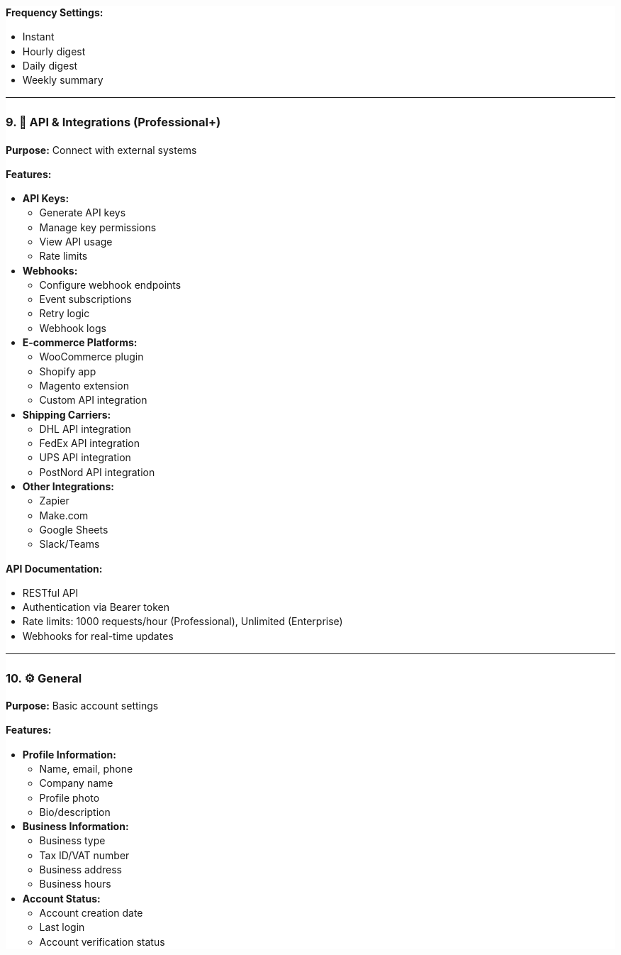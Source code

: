 **Frequency Settings:**
- Instant
- Hourly digest
- Daily digest
- Weekly summary

---

### 9. 🔌 API & Integrations (Professional+)

**Purpose:** Connect with external systems

**Features:**
- **API Keys:**
  - Generate API keys
  - Manage key permissions
  - View API usage
  - Rate limits
- **Webhooks:**
  - Configure webhook endpoints
  - Event subscriptions
  - Retry logic
  - Webhook logs
- **E-commerce Platforms:**
  - WooCommerce plugin
  - Shopify app
  - Magento extension
  - Custom API integration
- **Shipping Carriers:**
  - DHL API integration
  - FedEx API integration
  - UPS API integration
  - PostNord API integration
- **Other Integrations:**
  - Zapier
  - Make.com
  - Google Sheets
  - Slack/Teams

**API Documentation:**
- RESTful API
- Authentication via Bearer token
- Rate limits: 1000 requests/hour (Professional), Unlimited (Enterprise)
- Webhooks for real-time updates

---

### 10. ⚙️ General

**Purpose:** Basic account settings

**Features:**
- **Profile Information:**
  - Name, email, phone
  - Company name
  - Profile photo
  - Bio/description
- **Business Information:**
  - Business type
  - Tax ID/VAT number
  - Business address
  - Business hours
- **Account Status:**
  - Account creation date
  - Last login
  - Account verification status